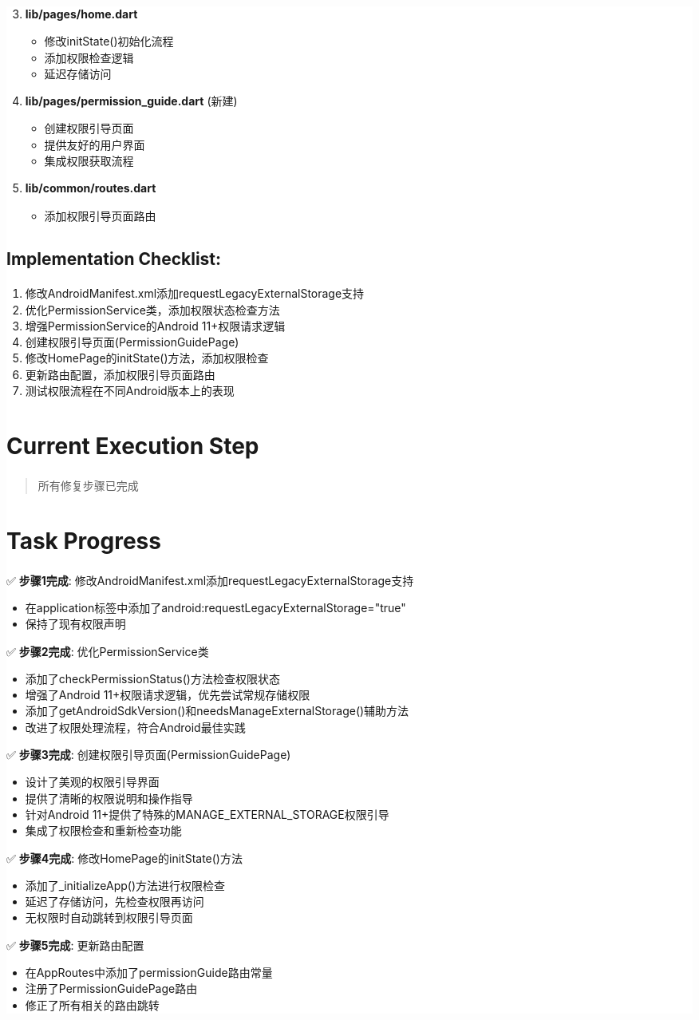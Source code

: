 3. **lib/pages/home.dart**
   - 修改initState()初始化流程
   - 添加权限检查逻辑
   - 延迟存储访问

4. **lib/pages/permission_guide.dart** (新建)
   - 创建权限引导页面
   - 提供友好的用户界面
   - 集成权限获取流程

5. **lib/common/routes.dart**
   - 添加权限引导页面路由

## Implementation Checklist:
1. 修改AndroidManifest.xml添加requestLegacyExternalStorage支持
2. 优化PermissionService类，添加权限状态检查方法
3. 增强PermissionService的Android 11+权限请求逻辑
4. 创建权限引导页面(PermissionGuidePage)
5. 修改HomePage的initState()方法，添加权限检查
6. 更新路由配置，添加权限引导页面路由
7. 测试权限流程在不同Android版本上的表现

# Current Execution Step
> 所有修复步骤已完成

# Task Progress
✅ **步骤1完成**: 修改AndroidManifest.xml添加requestLegacyExternalStorage支持
- 在application标签中添加了android:requestLegacyExternalStorage="true"
- 保持了现有权限声明

✅ **步骤2完成**: 优化PermissionService类
- 添加了checkPermissionStatus()方法检查权限状态
- 增强了Android 11+权限请求逻辑，优先尝试常规存储权限
- 添加了getAndroidSdkVersion()和needsManageExternalStorage()辅助方法
- 改进了权限处理流程，符合Android最佳实践

✅ **步骤3完成**: 创建权限引导页面(PermissionGuidePage)
- 设计了美观的权限引导界面
- 提供了清晰的权限说明和操作指导
- 针对Android 11+提供了特殊的MANAGE_EXTERNAL_STORAGE权限引导
- 集成了权限检查和重新检查功能

✅ **步骤4完成**: 修改HomePage的initState()方法
- 添加了_initializeApp()方法进行权限检查
- 延迟了存储访问，先检查权限再访问
- 无权限时自动跳转到权限引导页面

✅ **步骤5完成**: 更新路由配置
- 在AppRoutes中添加了permissionGuide路由常量
- 注册了PermissionGuidePage路由
- 修正了所有相关的路由跳转
